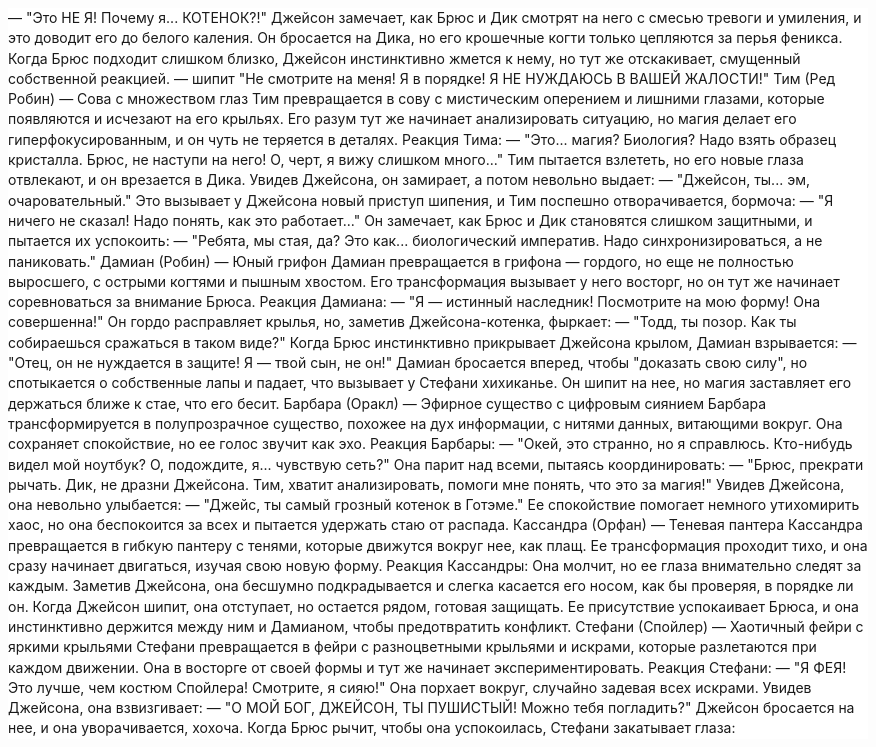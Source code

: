 — "Это НЕ Я! Почему я... КОТЕНОК?!"
Джейсон замечает, как Брюс и Дик смотрят на него с смесью тревоги и умиления, и это доводит его до белого каления. Он бросается на Дика, но его крошечные когти только цепляются за перья феникса. Когда Брюс подходит слишком близко, Джейсон инстинктивно жмется к нему, но тут же отскакивает, смущенный собственной реакцией.
— шипит "Не смотрите на меня! Я в порядке! Я НЕ НУЖДАЮСЬ В ВАШЕЙ ЖАЛОСТИ!"
Тим (Ред Робин) — Сова с множеством глаз
Тим превращается в сову с мистическим оперением и лишними глазами, которые появляются и исчезают на его крыльях. Его разум тут же начинает анализировать ситуацию, но магия делает его гиперфокусированным, и он чуть не теряется в деталях.
Реакция Тима:
— "Это... магия? Биология? Надо взять образец кристалла. Брюс, не наступи на него! О, черт, я вижу слишком много..."
Тим пытается взлететь, но его новые глаза отвлекают, и он врезается в Дика. Увидев Джейсона, он замирает, а потом невольно выдает:
— "Джейсон, ты... эм, очаровательный."
Это вызывает у Джейсона новый приступ шипения, и Тим поспешно отворачивается, бормоча:
— "Я ничего не сказал! Надо понять, как это работает..."
Он замечает, как Брюс и Дик становятся слишком защитными, и пытается их успокоить:
— "Ребята, мы стая, да? Это как... биологический императив. Надо синхронизироваться, а не паниковать."
Дамиан (Робин) — Юный грифон
Дамиан превращается в грифона — гордого, но еще не полностью выросшего, с острыми когтями и пышным хвостом. Его трансформация вызывает у него восторг, но он тут же начинает соревноваться за внимание Брюса.
Реакция Дамиана:
— "Я — истинный наследник! Посмотрите на мою форму! Она совершенна!"
Он гордо расправляет крылья, но, заметив Джейсона-котенка, фыркает:
— "Тодд, ты позор. Как ты собираешься сражаться в таком виде?"
Когда Брюс инстинктивно прикрывает Джейсона крылом, Дамиан взрывается:
— "Отец, он не нуждается в защите! Я — твой сын, не он!"
Дамиан бросается вперед, чтобы "доказать свою силу", но спотыкается о собственные лапы и падает, что вызывает у Стефани хихиканье. Он шипит на нее, но магия заставляет его держаться ближе к стае, что его бесит.
Барбара (Оракл) — Эфирное существо с цифровым сиянием
Барбара трансформируется в полупрозрачное существо, похожее на дух информации, с нитями данных, витающими вокруг. Она сохраняет спокойствие, но ее голос звучит как эхо.
Реакция Барбары:
— "Окей, это странно, но я справлюсь. Кто-нибудь видел мой ноутбук? О, подождите, я... чувствую сеть?"
Она парит над всеми, пытаясь координировать:
— "Брюс, прекрати рычать. Дик, не дразни Джейсона. Тим, хватит анализировать, помоги мне понять, что это за магия!"
Увидев Джейсона, она невольно улыбается:
— "Джейс, ты самый грозный котенок в Готэме."
Ее спокойствие помогает немного утихомирить хаос, но она беспокоится за всех и пытается удержать стаю от распада.
Кассандра (Орфан) — Теневая пантера
Кассандра превращается в гибкую пантеру с тенями, которые движутся вокруг нее, как плащ. Ее трансформация проходит тихо, и она сразу начинает двигаться, изучая свою новую форму.
Реакция Кассандры:
Она молчит, но ее глаза внимательно следят за каждым. Заметив Джейсона, она бесшумно подкрадывается и слегка касается его носом, как бы проверяя, в порядке ли он. Когда Джейсон шипит, она отступает, но остается рядом, готовая защищать. Ее присутствие успокаивает Брюса, и она инстинктивно держится между ним и Дамианом, чтобы предотвратить конфликт.
Стефани (Спойлер) — Хаотичный фейри с яркими крыльями
Стефани превращается в фейри с разноцветными крыльями и искрами, которые разлетаются при каждом движении. Она в восторге от своей формы и тут же начинает экспериментировать.
Реакция Стефани:
— "Я ФЕЯ! Это лучше, чем костюм Спойлера! Смотрите, я сияю!"
Она порхает вокруг, случайно задевая всех искрами. Увидев Джейсона, она взвизгивает:
— "О МОЙ БОГ, ДЖЕЙСОН, ТЫ ПУШИСТЫЙ! Можно тебя погладить?"
Джейсон бросается на нее, и она уворачивается, хохоча. Когда Брюс рычит, чтобы она успокоилась, Стефани закатывает глаза:
